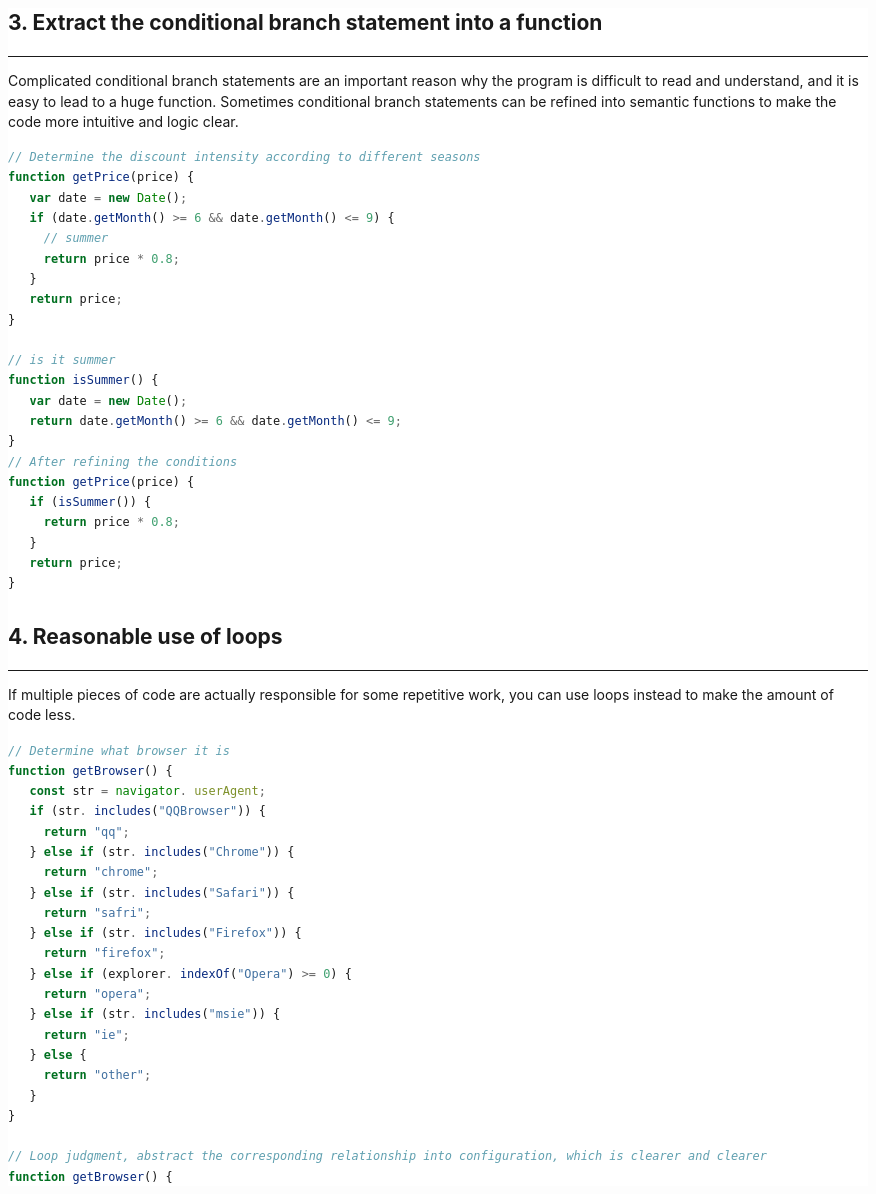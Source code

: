 ## 3. Extract the conditional branch statement into a function

---

Complicated conditional branch statements are an important reason why the program is difficult to read and understand, and it is easy to lead to a huge function. Sometimes conditional branch statements can be refined into semantic functions to make the code more intuitive and logic clear.

```js
// Determine the discount intensity according to different seasons
function getPrice(price) {
   var date = new Date();
   if (date.getMonth() >= 6 && date.getMonth() <= 9) {
     // summer
     return price * 0.8;
   }
   return price;
}

// is it summer
function isSummer() {
   var date = new Date();
   return date.getMonth() >= 6 && date.getMonth() <= 9;
}
// After refining the conditions
function getPrice(price) {
   if (isSummer()) {
     return price * 0.8;
   }
   return price;
}
```

## 4. Reasonable use of loops

---

If multiple pieces of code are actually responsible for some repetitive work, you can use loops instead to make the amount of code less.

```js
// Determine what browser it is
function getBrowser() {
   const str = navigator. userAgent;
   if (str. includes("QQBrowser")) {
     return "qq";
   } else if (str. includes("Chrome")) {
     return "chrome";
   } else if (str. includes("Safari")) {
     return "safri";
   } else if (str. includes("Firefox")) {
     return "firefox";
   } else if (explorer. indexOf("Opera") >= 0) {
     return "opera";
   } else if (str. includes("msie")) {
     return "ie";
   } else {
     return "other";
   }
}

// Loop judgment, abstract the corresponding relationship into configuration, which is clearer and clearer
function getBrowser() {
```